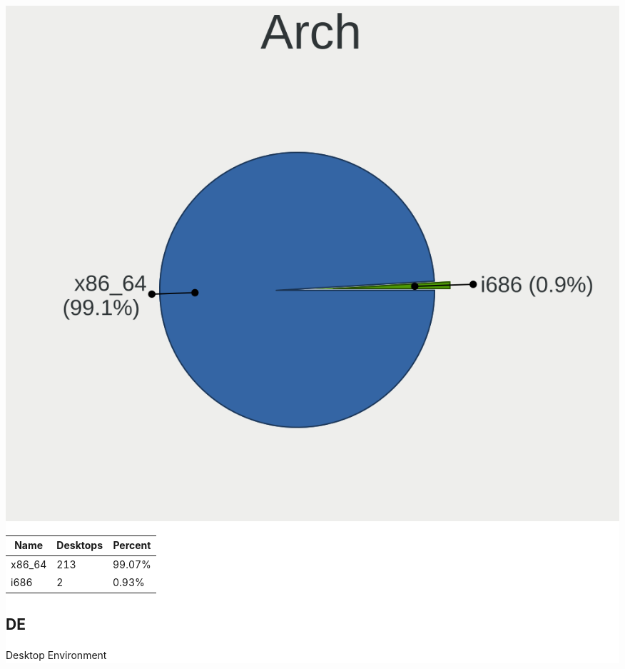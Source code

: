 ![Arch](./images/pie_chart/os_arch.svg)


| Name   | Desktops | Percent |
|--------|----------|---------|
| x86_64 | 213      | 99.07%  |
| i686   | 2        | 0.93%   |

DE
--

Desktop Environment
